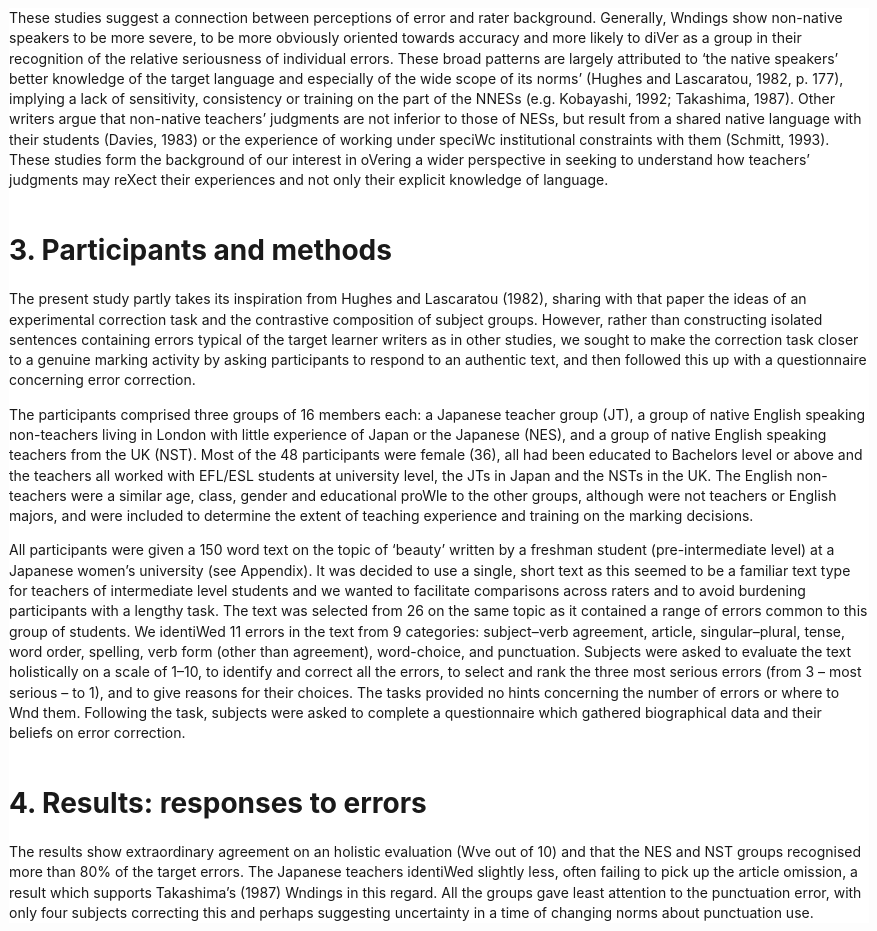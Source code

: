 These studies suggest a connection between perceptions of error and rater background. Generally, Wndings show non-native speakers to be more severe, to be more obviously oriented towards accuracy and more likely to diVer as a group in their recognition of the relative seriousness of individual errors. These broad patterns are largely attributed to ‘the native speakers’ better knowledge of the target language and especially of the wide scope of its norms’ (Hughes and Lascaratou, 1982, p. 177), implying a lack of sensitivity, consistency or training on the part of the NNESs (e.g. Kobayashi, 1992; Takashima, 1987). Other writers argue that non-native teachers’ judgments are not inferior to those of NESs, but result from a shared native language with their students (Davies, 1983) or the experience of working under speciWc institutional constraints with them (Schmitt, 1993). These studies form the background of our interest in oVering a wider perspective in seeking to understand how teachers’ judgments may reXect their experiences and not only their explicit knowledge of language.

# 3. Participants and methods

The present study partly takes its inspiration from Hughes and Lascaratou (1982), sharing with that paper the ideas of an experimental correction task and the contrastive composition of subject groups. However, rather than constructing isolated sentences containing errors typical of the target learner writers as in other studies, we sought to make the correction task closer to a genuine marking activity by asking participants to respond to an authentic text, and then followed this up with a questionnaire concerning error correction.

The participants comprised three groups of 16 members each: a Japanese teacher group (JT), a group of native English speaking non-teachers living in London with little experience of Japan or the Japanese (NES), and a group of native English speaking teachers from the UK (NST). Most of the 48 participants were female (36), all had been educated to Bachelors level or above and the teachers all worked with EFL/ESL students at university level, the JTs in Japan and the NSTs in the UK. The English non-teachers were a similar age, class, gender and educational proWle to the other groups, although were not teachers or English majors, and were included to determine the extent of teaching experience and training on the marking decisions.

All participants were given a 150 word text on the topic of ‘beauty’ written by a freshman student (pre-intermediate level) at a Japanese women’s university (see Appendix). It was decided to use a single, short text as this seemed to be a familiar text type for teachers of intermediate level students and we wanted to facilitate comparisons across raters and to avoid burdening participants with a lengthy task. The text was selected from 26 on the same topic as it contained a range of errors common to this group of students. We identiWed 11 errors in the text from 9 categories: subject–verb agreement, article, singular–plural, tense, word order, spelling, verb form (other than agreement), word-choice, and punctuation. Subjects were asked to evaluate the text holistically on a scale of 1–10, to identify and correct all the errors, to select and rank the three most serious errors (from 3 – most serious – to 1), and to give reasons for their choices. The tasks provided no hints concerning the number of errors or where to Wnd them. Following the task, subjects were asked to complete a questionnaire which gathered biographical data and their beliefs on error correction.

# 4. Results: responses to errors

The results show extraordinary agreement on an holistic evaluation (Wve out of 10) and that the NES and NST groups recognised more than $80 \%$ of the target errors. The Japanese teachers identiWed slightly less, often failing to pick up the article omission, a result which supports Takashima’s (1987) Wndings in this regard. All the groups gave least attention to the punctuation error, with only four subjects correcting this and perhaps suggesting uncertainty in a time of changing norms about punctuation use.
